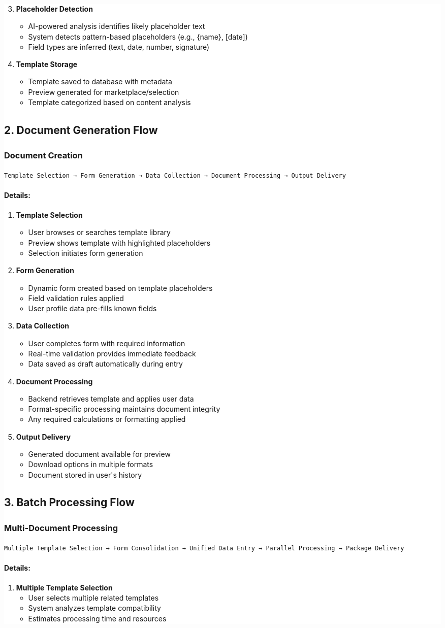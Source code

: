 3. **Placeholder Detection**
    - AI-powered analysis identifies likely placeholder text
    - System detects pattern-based placeholders (e.g., {name}, [date])
    - Field types are inferred (text, date, number, signature)

4. **Template Storage**
    - Template saved to database with metadata
    - Preview generated for marketplace/selection
    - Template categorized based on content analysis

## 2. Document Generation Flow

### Document Creation
```
Template Selection → Form Generation → Data Collection → Document Processing → Output Delivery
```

#### Details:
1. **Template Selection**
    - User browses or searches template library
    - Preview shows template with highlighted placeholders
    - Selection initiates form generation

2. **Form Generation**
    - Dynamic form created based on template placeholders
    - Field validation rules applied
    - User profile data pre-fills known fields

3. **Data Collection**
    - User completes form with required information
    - Real-time validation provides immediate feedback
    - Data saved as draft automatically during entry

4. **Document Processing**
    - Backend retrieves template and applies user data
    - Format-specific processing maintains document integrity
    - Any required calculations or formatting applied

5. **Output Delivery**
    - Generated document available for preview
    - Download options in multiple formats
    - Document stored in user's history

## 3. Batch Processing Flow

### Multi-Document Processing
```
Multiple Template Selection → Form Consolidation → Unified Data Entry → Parallel Processing → Package Delivery
```

#### Details:
1. **Multiple Template Selection**
    - User selects multiple related templates
    - System analyzes template compatibility
    - Estimates processing time and resources
